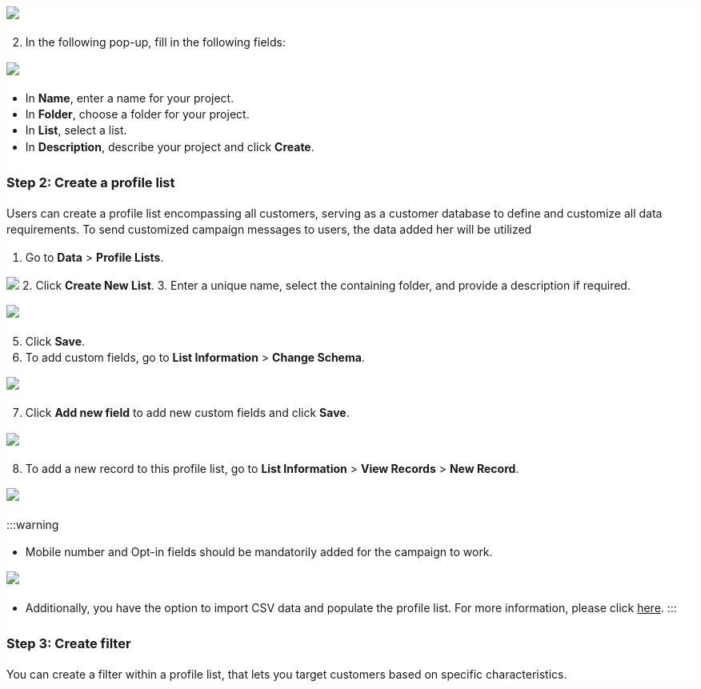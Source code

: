  ![](https://i.imgur.com/7hdcgSq.png)

2. In the following pop-up, fill in the following fields:

 ![](https://i.imgur.com/9YgummI.png)

* In **Name**, enter a name for your project.
* In **Folder**, choose a folder for your project.
* In **List**, select a list.
* In **Description**, describe your project and click **Create**.

### Step 2: Create a profile list

Users can create a profile list encompassing all customers, serving as a customer database to define and customize all data requirements. To send customized campaign messages to users, the data added her will be utilized

1. Go to **Data** > **Profile Lists**.

 ![](https://i.imgur.com/Ls9yOYZ.png)
2. Click **Create New List**.
3. Enter a unique name, select the containing folder, and provide a description if required.

 ![](https://i.imgur.com/BQHSiJQ.png)

5. Click **Save**.
6. To add custom fields, go to **List Information** > **Change Schema**.

 ![](https://i.imgur.com/zipWVs0.png)

7. Click **Add new field** to add new custom fields and click **Save**.

 ![](https://i.imgur.com/CbtiDhL.png)

8. To add a new record to this profile list, go to **List Information** > **View Records** > **New Record**.

 ![](https://i.imgur.com/ybtUpul.png)

:::warning
* Mobile number and Opt-in fields should be mandatorily added for the campaign to work.

 ![](https://i.imgur.com/JVaR7kZ.png)

* Additionally, you have the option to import CSV data and populate the profile list. For more information, please click [here](https://docs.oracle.com/en/cloud/saas/marketing/responsys-user/Connect_WizardUpload.htm).
:::

### Step 3: Create filter

You can create a filter within a profile list, that lets you target customers based on specific characteristics.
